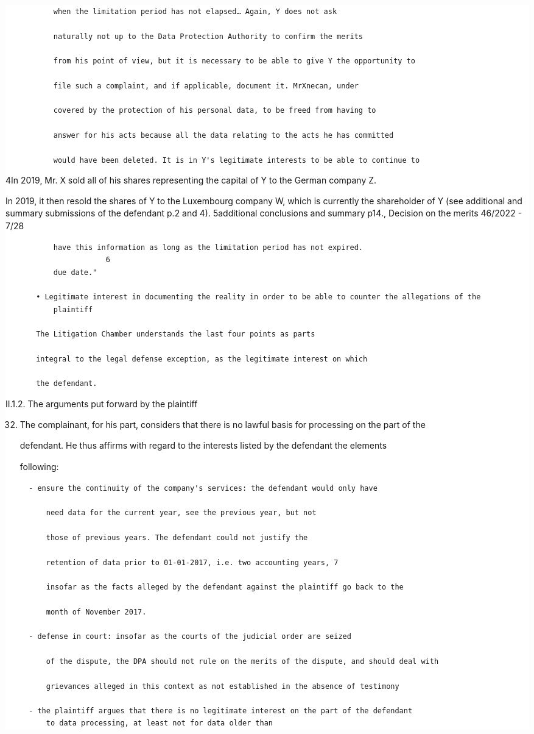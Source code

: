                when the limitation period has not elapsed… Again, Y does not ask

               naturally not up to the Data Protection Authority to confirm the merits

               from his point of view, but it is necessary to be able to give Y the opportunity to

               file such a complaint, and if applicable, document it. MrXnecan, under

               covered by the protection of his personal data, to be freed from having to

               answer for his acts because all the data relating to the acts he has committed

               would have been deleted. It is in Y's legitimate interests to be able to continue to

  4In 2019, Mr. X sold all of his shares representing the capital of Y to the German company Z.

  In 2019, it then resold the shares of Y to the Luxembourg company W, which is currently the shareholder
  of Y (see additional and summary submissions of the defendant p.2 and 4).
  5additional conclusions and summary p14., Decision on the merits 46/2022 - 7/28

               have this information as long as the limitation period has not expired.
                           6
               due date."

           • Legitimate interest in documenting the reality in order to be able to counter the allegations of the
               plaintiff

           The Litigation Chamber understands the last four points as parts

           integral to the legal defense exception, as the legitimate interest on which

           the defendant.

II.1.2. The arguments put forward by the plaintiff

 32. The complainant, for his part, considers that there is no lawful basis for processing on the part of the

      defendant. He thus affirms with regard to the interests listed by the defendant the elements

      following:

           - ensure the continuity of the company's services: the defendant would only have

               need data for the current year, see the previous year, but not

               those of previous years. The defendant could not justify the

               retention of data prior to 01-01-2017, i.e. two accounting years, 7

               insofar as the facts alleged by the defendant against the plaintiff go back to the

               month of November 2017.

           - defense in court: insofar as the courts of the judicial order are seized

               of the dispute, the DPA should not rule on the merits of the dispute, and should deal with

               grievances alleged in this context as not established in the absence of testimony

           - the plaintiff argues that there is no legitimate interest on the part of the defendant
               to data processing, at least not for data older than
